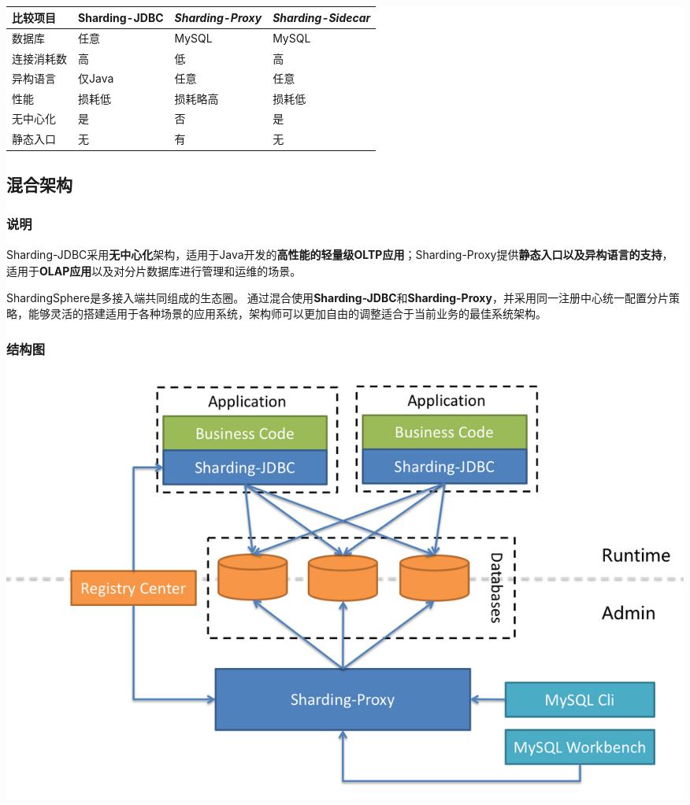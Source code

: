 | 比较项目   | Sharding-JDBC | *Sharding-Proxy* | *Sharding-Sidecar* |
| :--------- | :------------ | :--------------- | ------------------ |
| 数据库     | 任意          | MySQL            | MySQL              |
| 连接消耗数 | 高            | 低               | 高                 |
| 异构语言   | 仅Java        | 任意             | 任意               |
| 性能       | 损耗低        | 损耗略高         | 损耗低             |
| 无中心化   | 是            | 否               | 是                 |
| 静态入口   | 无            | 有               | 无                 |

## 混合架构

### 说明

Sharding-JDBC采用**无中心化**架构，适用于Java开发的**高性能的轻量级OLTP应用**；Sharding-Proxy提供**静态入口以及异构语言的支持**，适用于**OLAP应用**以及对分片数据库进行管理和运维的场景。

ShardingSphere是多接入端共同组成的生态圈。 通过混合使用**Sharding-JDBC**和**Sharding-Proxy**，并采用同一注册中心统一配置分片策略，能够灵活的搭建适用于各种场景的应用系统，架构师可以更加自由的调整适合于当前业务的最佳系统架构。

### 结构图

![img](shardingsphere-hybrid.png)
